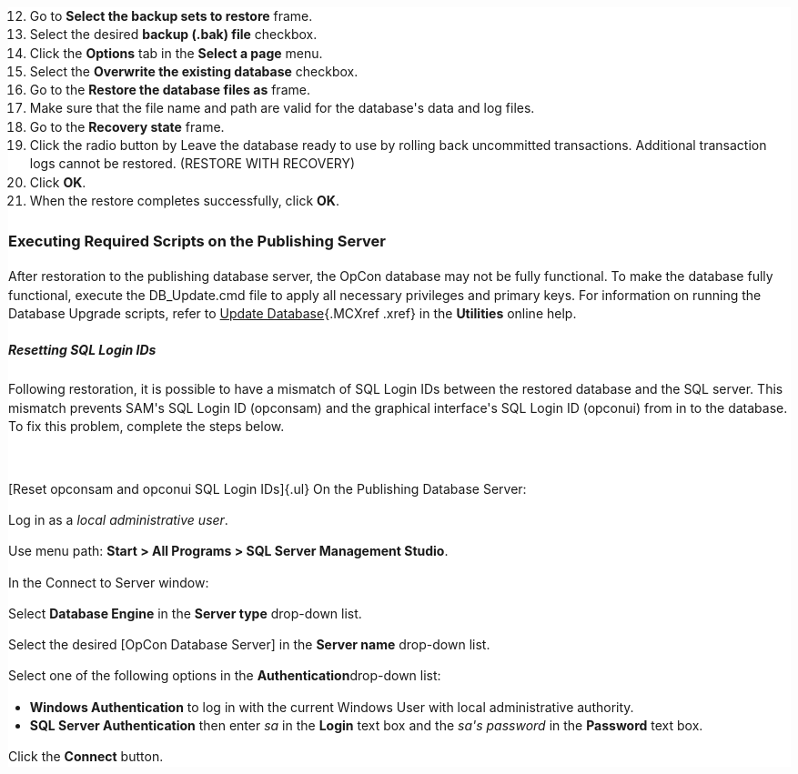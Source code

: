 12. Go to **Select the backup sets to restore** frame.
13. Select the desired **backup (.bak) file** checkbox.
14. Click the **Options** tab in the **Select a page** menu.
15. Select the **Overwrite the existing database** checkbox.
16. Go to the **Restore the database files as** frame.
17. Make sure that the file name and path are valid for the database\'s
    data and log files.
18. Go to the **Recovery state** frame.
19. Click the radio button by Leave the database ready to use by rolling
    back uncommitted transactions. Additional transaction logs cannot be
    restored. (RESTORE WITH RECOVERY)
20. Click **OK**.
21. When the restore completes successfully, click **OK**.

### Executing Required Scripts on the Publishing Server

After restoration to the publishing database server, the OpCon database
may not be fully functional. To make the database fully functional,
execute the DB_Update.cmd file to apply all necessary privileges and
primary keys. For information on running the Database Upgrade scripts,
refer to [Update Database](../Utilities/Graphical-Utilities/SMA-OpCon-Configuration-Utility.md#Update_Database){.MCXref
.xref} in the **Utilities** online help.

##### Resetting SQL Login IDs

Following restoration, it is possible to have a mismatch of SQL Login
IDs between the restored database and the SQL server. This mismatch
prevents SAM\'s SQL Login ID (opconsam) and the graphical interface\'s
SQL Login ID (opconui) from in to the database. To fix this problem,
complete the steps below.

 

[Reset opconsam and opconui SQL Login IDs]{.ul} 
On the Publishing Database Server:

Log in as a *local administrative user*.

Use menu path: **Start \> All Programs \> SQL Server Management
Studio**.

In the Connect to Server window:

Select **Database Engine** in the **Server type** drop-down list.

Select the desired \[OpCon Database Server\] in the **Server name** drop-down list.

Select one of the following options in the **Authentication**drop-down
list:

-   **Windows Authentication** to log in with the current Windows User
    with local administrative authority.
-   **SQL Server Authentication** then enter *sa* in the **Login** text
    box and the *sa\'s password* in the **Password** text box.

Click the **Connect** button.

